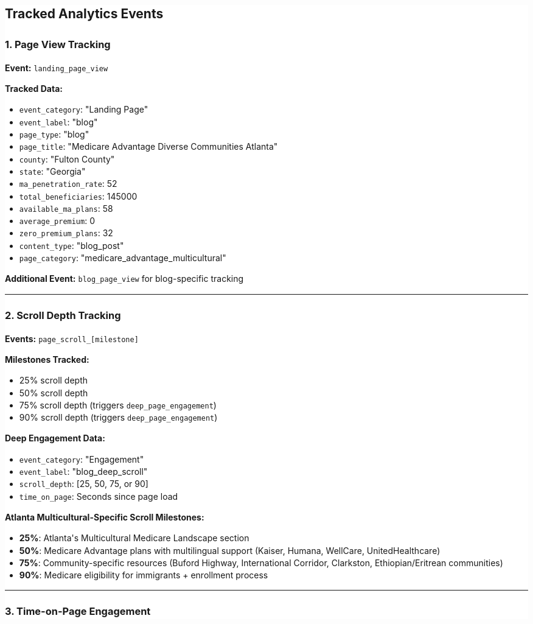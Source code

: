 
## Tracked Analytics Events

### 1. Page View Tracking

**Event:** `landing_page_view`

**Tracked Data:**
- `event_category`: "Landing Page"
- `event_label`: "blog"
- `page_type`: "blog"
- `page_title`: "Medicare Advantage Diverse Communities Atlanta"
- `county`: "Fulton County"
- `state`: "Georgia"
- `ma_penetration_rate`: 52
- `total_beneficiaries`: 145000
- `available_ma_plans`: 58
- `average_premium`: 0
- `zero_premium_plans`: 32
- `content_type`: "blog_post"
- `page_category`: "medicare_advantage_multicultural"

**Additional Event:** `blog_page_view` for blog-specific tracking

---

### 2. Scroll Depth Tracking

**Events:** `page_scroll_[milestone]`

**Milestones Tracked:**
- 25% scroll depth
- 50% scroll depth
- 75% scroll depth (triggers `deep_page_engagement`)
- 90% scroll depth (triggers `deep_page_engagement`)

**Deep Engagement Data:**
- `event_category`: "Engagement"
- `event_label`: "blog_deep_scroll"
- `scroll_depth`: [25, 50, 75, or 90]
- `time_on_page`: Seconds since page load

**Atlanta Multicultural-Specific Scroll Milestones:**
- **25%**: Atlanta's Multicultural Medicare Landscape section
- **50%**: Medicare Advantage plans with multilingual support (Kaiser, Humana, WellCare, UnitedHealthcare)
- **75%**: Community-specific resources (Buford Highway, International Corridor, Clarkston, Ethiopian/Eritrean communities)
- **90%**: Medicare eligibility for immigrants + enrollment process

---

### 3. Time-on-Page Engagement
